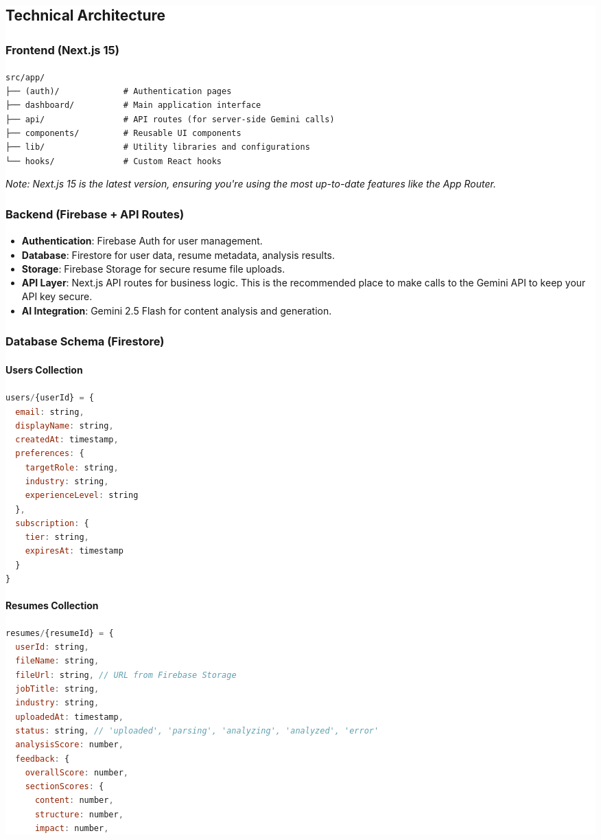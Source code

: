 ## Technical Architecture

### Frontend (Next.js 15)

```
src/app/
├── (auth)/             # Authentication pages
├── dashboard/          # Main application interface
├── api/                # API routes (for server-side Gemini calls)
├── components/         # Reusable UI components
├── lib/                # Utility libraries and configurations
└── hooks/              # Custom React hooks
```

*Note: Next.js 15 is the latest version, ensuring you're using the most up-to-date features like the App Router.*

### Backend (Firebase + API Routes)

  - **Authentication**: Firebase Auth for user management.
  - **Database**: Firestore for user data, resume metadata, analysis results.
  - **Storage**: Firebase Storage for secure resume file uploads.
  - **API Layer**: Next.js API routes for business logic. This is the recommended place to make calls to the Gemini API to keep your API key secure.
  - **AI Integration**: Gemini 2.5 Flash for content analysis and generation.

### Database Schema (Firestore)

#### Users Collection

```javascript
users/{userId} = {
  email: string,
  displayName: string,
  createdAt: timestamp,
  preferences: {
    targetRole: string,
    industry: string,
    experienceLevel: string
  },
  subscription: {
    tier: string,
    expiresAt: timestamp
  }
}
```

#### Resumes Collection

```javascript
resumes/{resumeId} = {
  userId: string,
  fileName: string,
  fileUrl: string, // URL from Firebase Storage
  jobTitle: string,
  industry: string,
  uploadedAt: timestamp,
  status: string, // 'uploaded', 'parsing', 'analyzing', 'analyzed', 'error'
  analysisScore: number,
  feedback: {
    overallScore: number,
    sectionScores: {
      content: number,
      structure: number,
      impact: number,
```